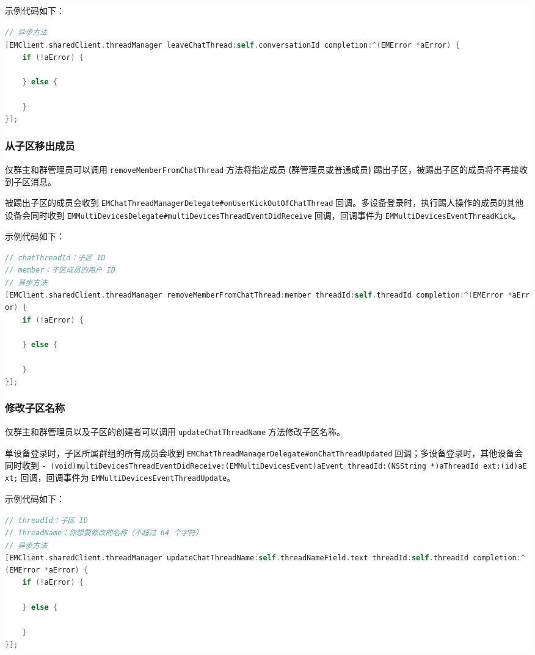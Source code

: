 示例代码如下：

```objectivec
// 异步方法
[EMClient.sharedClient.threadManager leaveChatThread:self.conversationId completion:^(EMError *aError) {
    if (!aError) {
        
    } else {
        
    }
}];
```

### 从子区移出成员

仅群主和群管理员可以调用 `removeMemberFromChatThread` 方法将指定成员 (群管理员或普通成员) 踢出子区，被踢出子区的成员将不再接收到子区消息。

被踢出子区的成员会收到 `EMChatThreadManagerDelegate#onUserKickOutOfChatThread` 回调。多设备登录时，执行踢人操作的成员的其他设备会同时收到 `EMMultiDevicesDelegate#multiDevicesThreadEventDidReceive` 回调，回调事件为 `EMMultiDevicesEventThreadKick`。

示例代码如下：

```objectivec
// chatThreadId：子区 ID
// member：子区成员的用户 ID
// 异步方法
[EMClient.sharedClient.threadManager removeMemberFromChatThread:member threadId:self.threadId completion:^(EMError *aError) {
    if (!aError) {
        
    } else {
        
    }
}];
```

### 修改子区名称

仅群主和群管理员以及子区的创建者可以调用 `updateChatThreadName` 方法修改子区名称。

单设备登录时，子区所属群组的所有成员会收到 `EMChatThreadManagerDelegate#onChatThreadUpdated` 回调；多设备登录时，其他设备会同时收到 `- (void)multiDevicesThreadEventDidReceive:(EMMultiDevicesEvent)aEvent threadId:(NSString *)aThreadId ext:(id)aExt;` 回调，回调事件为 `EMMultiDevicesEventThreadUpdate`。

示例代码如下：

```objectivec
// threadId：子区 ID
// ThreadName：你想要修改的名称（不超过 64 个字符）
// 异步方法
[EMClient.sharedClient.threadManager updateChatThreadName:self.threadNameField.text threadId:self.threadId completion:^(EMError *aError) {
    if (!aError) {
        
    } else {
        
    }
}];
```
